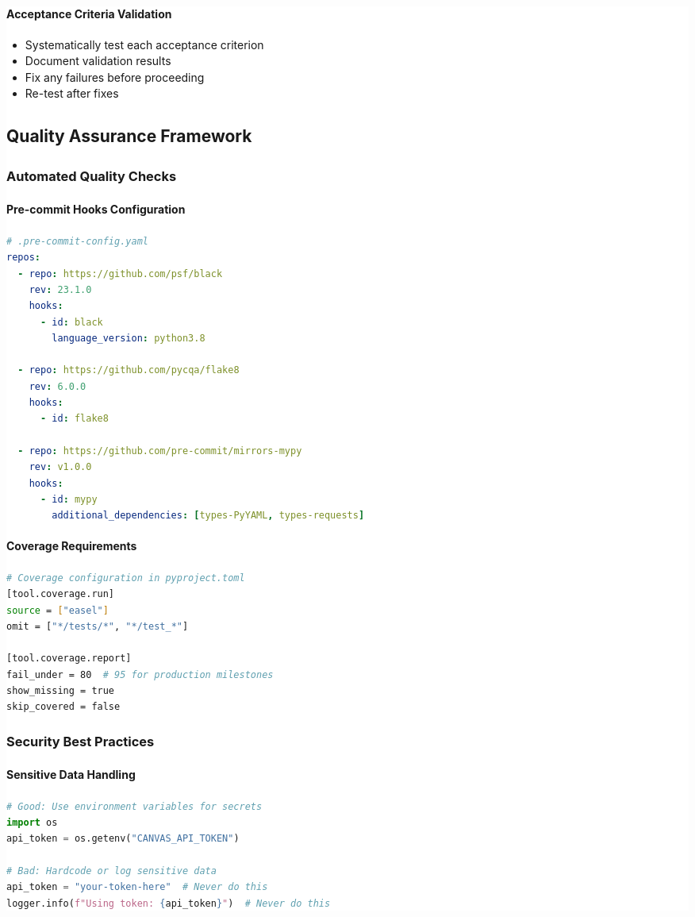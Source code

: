 #### Acceptance Criteria Validation
- Systematically test each acceptance criterion
- Document validation results
- Fix any failures before proceeding
- Re-test after fixes

## Quality Assurance Framework

### Automated Quality Checks

#### Pre-commit Hooks Configuration
```yaml
# .pre-commit-config.yaml
repos:
  - repo: https://github.com/psf/black
    rev: 23.1.0
    hooks:
      - id: black
        language_version: python3.8
  
  - repo: https://github.com/pycqa/flake8
    rev: 6.0.0
    hooks:
      - id: flake8
  
  - repo: https://github.com/pre-commit/mirrors-mypy
    rev: v1.0.0
    hooks:
      - id: mypy
        additional_dependencies: [types-PyYAML, types-requests]
```

#### Coverage Requirements
```bash
# Coverage configuration in pyproject.toml
[tool.coverage.run]
source = ["easel"]
omit = ["*/tests/*", "*/test_*"]

[tool.coverage.report]
fail_under = 80  # 95 for production milestones
show_missing = true
skip_covered = false
```

### Security Best Practices

#### Sensitive Data Handling
```python
# Good: Use environment variables for secrets
import os
api_token = os.getenv("CANVAS_API_TOKEN")

# Bad: Hardcode or log sensitive data
api_token = "your-token-here"  # Never do this
logger.info(f"Using token: {api_token}")  # Never do this
```
